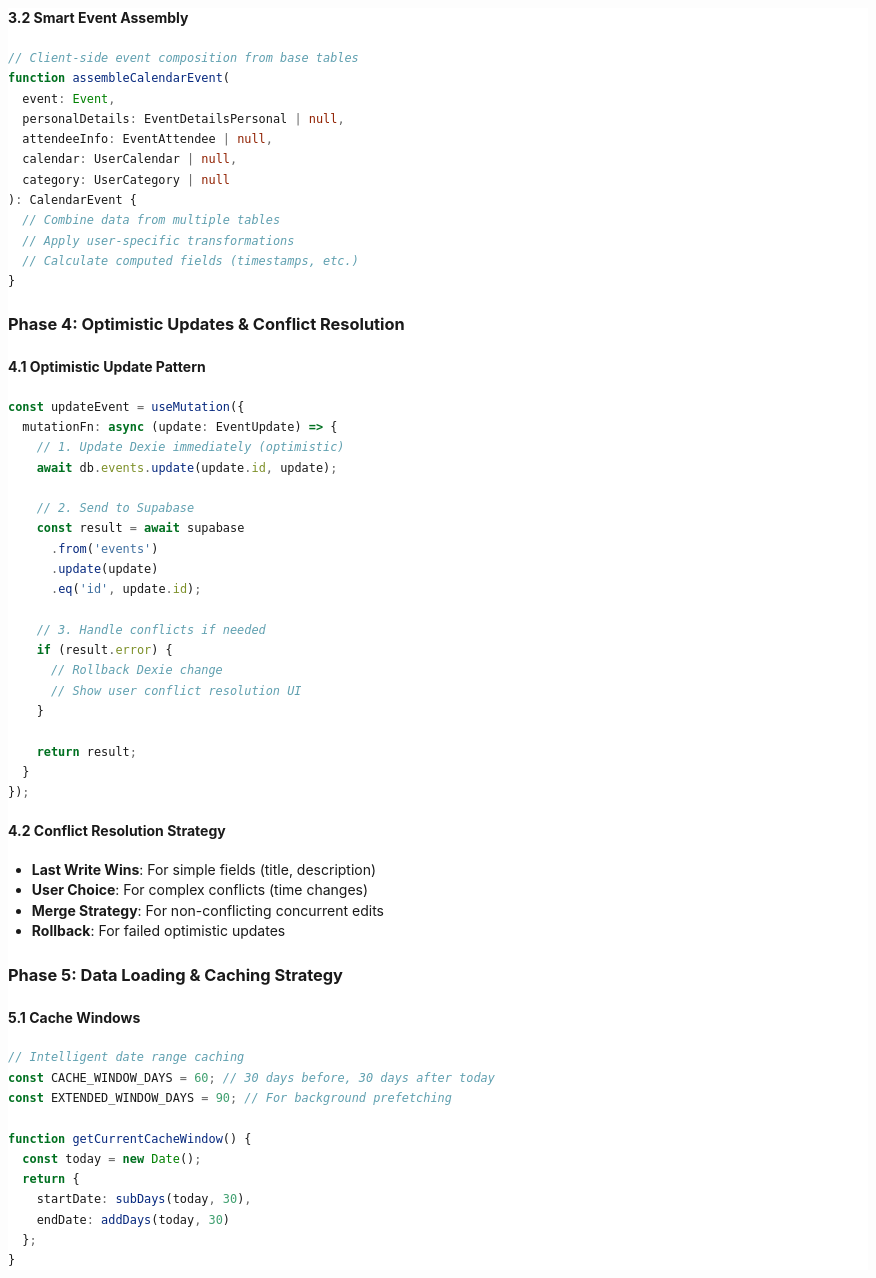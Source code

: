 #### 3.2 Smart Event Assembly
```typescript
// Client-side event composition from base tables
function assembleCalendarEvent(
  event: Event,
  personalDetails: EventDetailsPersonal | null,
  attendeeInfo: EventAttendee | null,
  calendar: UserCalendar | null,
  category: UserCategory | null
): CalendarEvent {
  // Combine data from multiple tables
  // Apply user-specific transformations
  // Calculate computed fields (timestamps, etc.)
}
```

### Phase 4: Optimistic Updates & Conflict Resolution

#### 4.1 Optimistic Update Pattern
```typescript
const updateEvent = useMutation({
  mutationFn: async (update: EventUpdate) => {
    // 1. Update Dexie immediately (optimistic)
    await db.events.update(update.id, update);

    // 2. Send to Supabase
    const result = await supabase
      .from('events')
      .update(update)
      .eq('id', update.id);

    // 3. Handle conflicts if needed
    if (result.error) {
      // Rollback Dexie change
      // Show user conflict resolution UI
    }

    return result;
  }
});
```

#### 4.2 Conflict Resolution Strategy
- **Last Write Wins**: For simple fields (title, description)
- **User Choice**: For complex conflicts (time changes)
- **Merge Strategy**: For non-conflicting concurrent edits
- **Rollback**: For failed optimistic updates

### Phase 5: Data Loading & Caching Strategy

#### 5.1 Cache Windows
```typescript
// Intelligent date range caching
const CACHE_WINDOW_DAYS = 60; // 30 days before, 30 days after today
const EXTENDED_WINDOW_DAYS = 90; // For background prefetching

function getCurrentCacheWindow() {
  const today = new Date();
  return {
    startDate: subDays(today, 30),
    endDate: addDays(today, 30)
  };
}
```